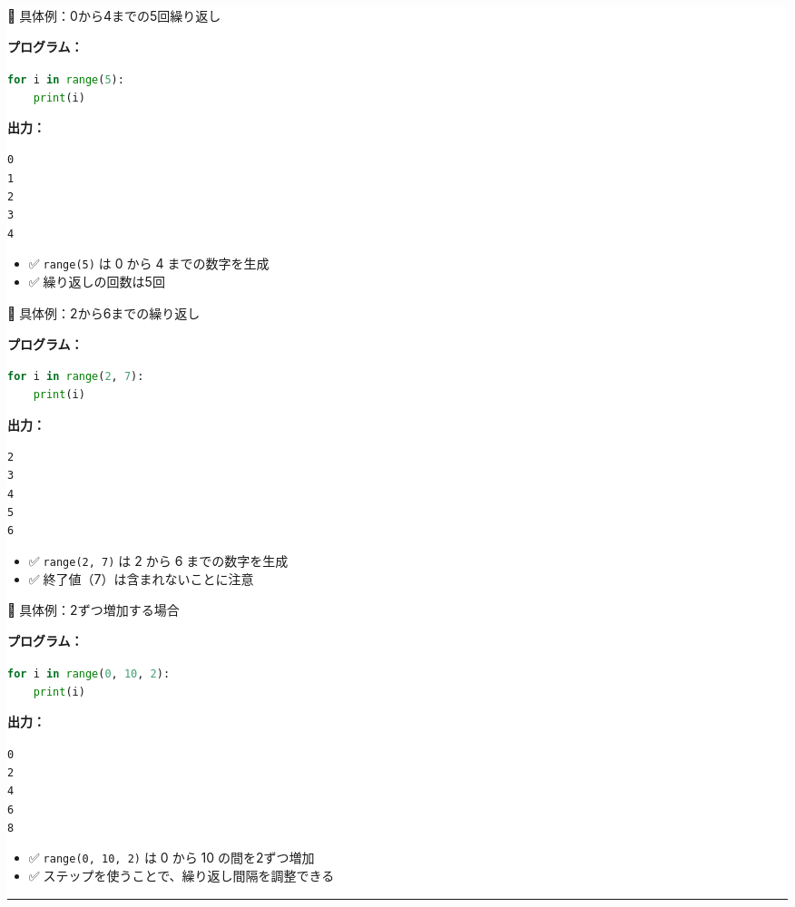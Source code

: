 🔹 具体例：0から4までの5回繰り返し

**プログラム：**
```python
for i in range(5):
    print(i)
```

**出力：**
```bash
0
1
2
3
4
```

- ✅ `range(5)` は 0 から 4 までの数字を生成
- ✅ 繰り返しの回数は5回

🔹 具体例：2から6までの繰り返し

**プログラム：**
```python
for i in range(2, 7):
    print(i)
```

**出力：**
```bash
2
3
4
5
6
```

- ✅ `range(2, 7)` は 2 から 6 までの数字を生成
- ✅ 終了値（7）は含まれないことに注意

🔹 具体例：2ずつ増加する場合

**プログラム：**
```python
for i in range(0, 10, 2):
    print(i)
```

**出力：**
```bash
0
2
4
6
8
```

- ✅ `range(0, 10, 2)` は 0 から 10 の間を2ずつ増加
- ✅ ステップを使うことで、繰り返し間隔を調整できる

---